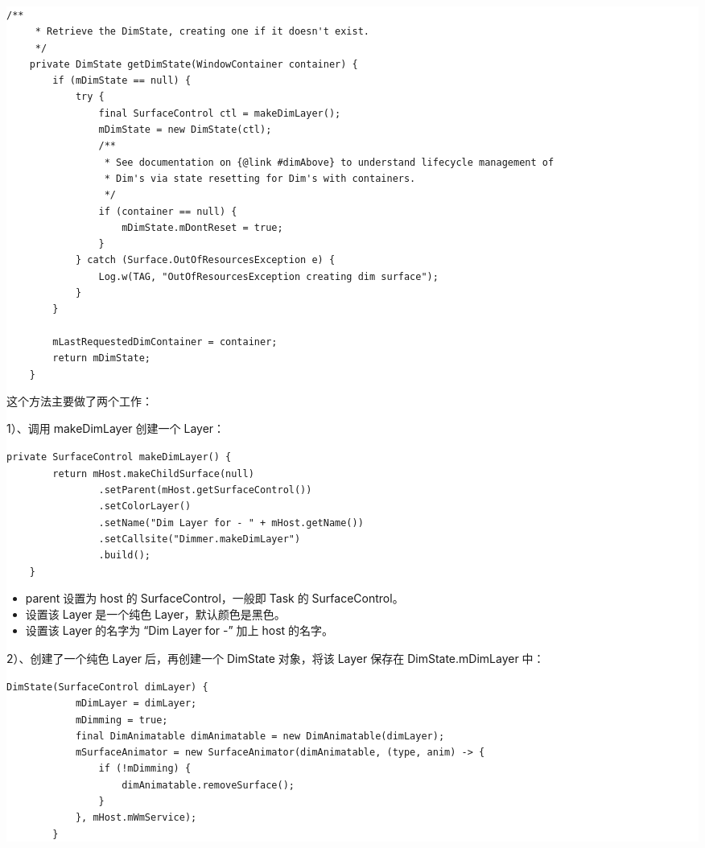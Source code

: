 ```
/**
     * Retrieve the DimState, creating one if it doesn't exist.
     */
    private DimState getDimState(WindowContainer container) {
        if (mDimState == null) {
            try {
                final SurfaceControl ctl = makeDimLayer();
                mDimState = new DimState(ctl);
                /**
                 * See documentation on {@link #dimAbove} to understand lifecycle management of
                 * Dim's via state resetting for Dim's with containers.
                 */
                if (container == null) {
                    mDimState.mDontReset = true;
                }
            } catch (Surface.OutOfResourcesException e) {
                Log.w(TAG, "OutOfResourcesException creating dim surface");
            }
        }

        mLastRequestedDimContainer = container;
        return mDimState;
    }
```

这个方法主要做了两个工作：

1）、调用 makeDimLayer 创建一个 Layer：

```
private SurfaceControl makeDimLayer() {
        return mHost.makeChildSurface(null)
                .setParent(mHost.getSurfaceControl())
                .setColorLayer()
                .setName("Dim Layer for - " + mHost.getName())
                .setCallsite("Dimmer.makeDimLayer")
                .build();
    }
```

*   parent 设置为 host 的 SurfaceControl，一般即 Task 的 SurfaceControl。
*   设置该 Layer 是一个纯色 Layer，默认颜色是黑色。
*   设置该 Layer 的名字为 “Dim Layer for -” 加上 host 的名字。

2）、创建了一个纯色 Layer 后，再创建一个 DimState 对象，将该 Layer 保存在 DimState.mDimLayer 中：

```
DimState(SurfaceControl dimLayer) {
            mDimLayer = dimLayer;
            mDimming = true;
            final DimAnimatable dimAnimatable = new DimAnimatable(dimLayer);
            mSurfaceAnimator = new SurfaceAnimator(dimAnimatable, (type, anim) -> {
                if (!mDimming) {
                    dimAnimatable.removeSurface();
                }
            }, mHost.mWmService);
        }
```
